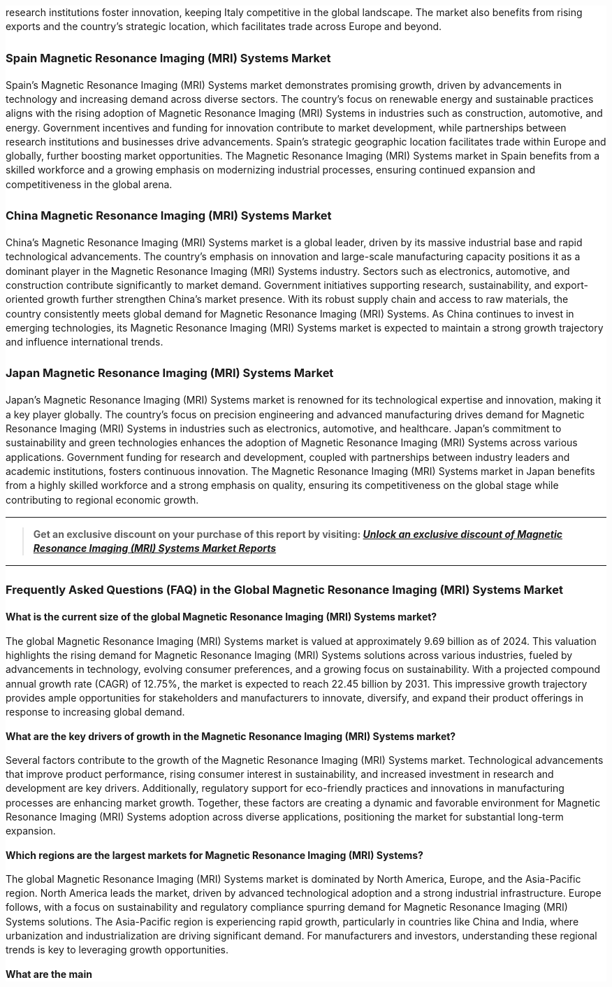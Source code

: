 research institutions foster innovation, keeping Italy competitive in the global landscape. The market also benefits from rising exports and the country&rsquo;s strategic location, which facilitates trade across Europe and beyond.</p><h3>Spain Magnetic Resonance Imaging (MRI) Systems Market</h3><p>Spain&rsquo;s Magnetic Resonance Imaging (MRI) Systems market demonstrates promising growth, driven by advancements in technology and increasing demand across diverse sectors. The country&rsquo;s focus on renewable energy and sustainable practices aligns with the rising adoption of Magnetic Resonance Imaging (MRI) Systems in industries such as construction, automotive, and energy. Government incentives and funding for innovation contribute to market development, while partnerships between research institutions and businesses drive advancements. Spain&rsquo;s strategic geographic location facilitates trade within Europe and globally, further boosting market opportunities. The Magnetic Resonance Imaging (MRI) Systems market in Spain benefits from a skilled workforce and a growing emphasis on modernizing industrial processes, ensuring continued expansion and competitiveness in the global arena.</p><h3>China Magnetic Resonance Imaging (MRI) Systems Market</h3><p>China&rsquo;s Magnetic Resonance Imaging (MRI) Systems market is a global leader, driven by its massive industrial base and rapid technological advancements. The country&rsquo;s emphasis on innovation and large-scale manufacturing capacity positions it as a dominant player in the Magnetic Resonance Imaging (MRI) Systems industry. Sectors such as electronics, automotive, and construction contribute significantly to market demand. Government initiatives supporting research, sustainability, and export-oriented growth further strengthen China&rsquo;s market presence. With its robust supply chain and access to raw materials, the country consistently meets global demand for Magnetic Resonance Imaging (MRI) Systems. As China continues to invest in emerging technologies, its Magnetic Resonance Imaging (MRI) Systems market is expected to maintain a strong growth trajectory and influence international trends.</p><h3>Japan Magnetic Resonance Imaging (MRI) Systems Market</h3><p>Japan&rsquo;s Magnetic Resonance Imaging (MRI) Systems market is renowned for its technological expertise and innovation, making it a key player globally. The country&rsquo;s focus on precision engineering and advanced manufacturing drives demand for Magnetic Resonance Imaging (MRI) Systems in industries such as electronics, automotive, and healthcare. Japan&rsquo;s commitment to sustainability and green technologies enhances the adoption of Magnetic Resonance Imaging (MRI) Systems across various applications. Government funding for research and development, coupled with partnerships between industry leaders and academic institutions, fosters continuous innovation. The Magnetic Resonance Imaging (MRI) Systems market in Japan benefits from a highly skilled workforce and a strong emphasis on quality, ensuring its competitiveness on the global stage while contributing to regional economic growth.</p><hr /><blockquote><p><strong>Get an exclusive discount on your purchase of this report by visiting: <em><a href="://marketresearchpulse.com/ask-for-discount/26115?utm_source=Github&amp;utm_medium=0116">Unlock an exclusive discount of Magnetic Resonance Imaging (MRI) Systems Market Reports</a></em>&nbsp;</strong></p></blockquote><hr /><h3>Frequently Asked Questions (FAQ) in the Global Magnetic Resonance Imaging (MRI) Systems Market</h3><p><strong>What is the current size of the global Magnetic Resonance Imaging (MRI) Systems market?</strong></p><p>The global Magnetic Resonance Imaging (MRI) Systems market is valued at approximately 9.69 billion as of 2024. This valuation highlights the rising demand for Magnetic Resonance Imaging (MRI) Systems solutions across various industries, fueled by advancements in technology, evolving consumer preferences, and a growing focus on sustainability. With a projected compound annual growth rate (CAGR) of 12.75%, the market is expected to reach 22.45 billion by 2031. This impressive growth trajectory provides ample opportunities for stakeholders and manufacturers to innovate, diversify, and expand their product offerings in response to increasing global demand.</p><p><strong>What are the key drivers of growth in the Magnetic Resonance Imaging (MRI) Systems market?</strong></p><p>Several factors contribute to the growth of the Magnetic Resonance Imaging (MRI) Systems market. Technological advancements that improve product performance, rising consumer interest in sustainability, and increased investment in research and development are key drivers. Additionally, regulatory support for eco-friendly practices and innovations in manufacturing processes are enhancing market growth. Together, these factors are creating a dynamic and favorable environment for Magnetic Resonance Imaging (MRI) Systems adoption across diverse applications, positioning the market for substantial long-term expansion.</p><p><strong>Which regions are the largest markets for Magnetic Resonance Imaging (MRI) Systems?</strong></p><p>The global Magnetic Resonance Imaging (MRI) Systems market is dominated by North America, Europe, and the Asia-Pacific region. North America leads the market, driven by advanced technological adoption and a strong industrial infrastructure. Europe follows, with a focus on sustainability and regulatory compliance spurring demand for Magnetic Resonance Imaging (MRI) Systems solutions. The Asia-Pacific region is experiencing rapid growth, particularly in countries like China and India, where urbanization and industrialization are driving significant demand. For manufacturers and investors, understanding these regional trends is key to leveraging growth opportunities.</p><p><strong>What are the main